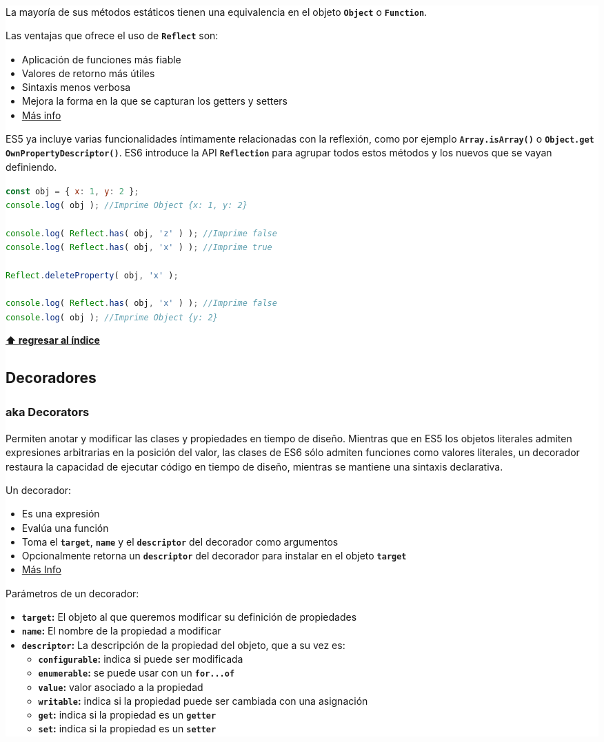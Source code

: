 La mayoría de sus métodos estáticos tienen una equivalencia en el objeto **`Object`** o **`Function`**.

Las ventajas que ofrece el uso de **`Reflect`** son:

* Aplicación de funciones más fiable
* Valores de retorno más útiles
* Sintaxis menos verbosa
* Mejora la forma en la que se capturan los getters y setters
* [Más info](https://developer.mozilla.org/en-US/docs/Web/JavaScript/Reference/Global_Objects/Reflect)

ES5 ya incluye varias funcionalidades íntimamente relacionadas con la reflexión, como por ejemplo **`Array.isArray()`** o **`Object.getOwnPropertyDescriptor()`**. ES6 introduce la API **`Reflection`** para agrupar todos estos métodos y los nuevos que se vayan definiendo.

```JavaScript
const obj = { x: 1, y: 2 };
console.log( obj ); //Imprime Object {x: 1, y: 2}

console.log( Reflect.has( obj, 'z' ) ); //Imprime false
console.log( Reflect.has( obj, 'x' ) ); //Imprime true

Reflect.deleteProperty( obj, 'x' );

console.log( Reflect.has( obj, 'x' ) ); //Imprime false
console.log( obj ); //Imprime Object {y: 2}
```

**[⬆ regresar al índice](#Índice)**


## Decoradores

### aka Decorators

Permiten anotar y modificar las clases y propiedades en tiempo de diseño. Mientras que en ES5 los objetos literales admiten expresiones arbitrarias en la posición del valor, las clases de ES6 sólo admiten funciones como valores literales, un decorador restaura la capacidad de ejecutar código en tiempo de diseño, mientras se mantiene una sintaxis declarativa.

Un decorador:

* Es una expresión
* Evalúa una función
* Toma el **`target`**, **`name`** y el **`descriptor`** del decorador como argumentos
* Opcionalmente retorna un **`descriptor`** del decorador para instalar en el objeto **`target`**
* [Más Info](https://github.com/wycats/javascript-decorators/blob/master/README.md)

Parámetros de un decorador:

* **`target`:** El objeto al que queremos modificar su definición de propiedades
* **`name`:** El nombre de la propiedad a modificar
* **`descriptor`:** La descripción de la propiedad del objeto, que a su vez es:
	* **`configurable`:** indica si puede ser modificada
	* **`enumerable`:** se puede usar con un **`for...of`**
	* **`value`:** valor asociado a la propiedad
	* **`writable`:** indica si la propiedad puede ser cambiada con una asignación
	* **`get`:** indica si la propiedad es un **`getter`**
	* **`set`:** indica si la propiedad es un **`setter`**
